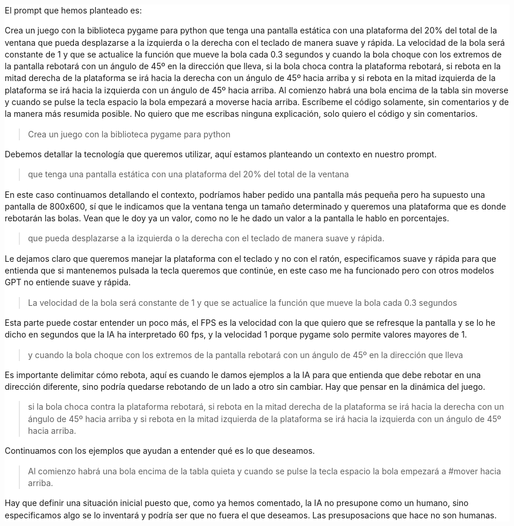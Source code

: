 El prompt que hemos planteado es:

Crea un juego con la biblioteca pygame para python que tenga una pantalla estática con una plataforma del 20% del total de la ventana que pueda desplazarse a la izquierda o la derecha con el teclado de manera suave y rápida. La velocidad de la bola será constante de 1 y que se actualice la función que mueve la bola cada 0.3 segundos y cuando la bola choque con los extremos de la pantalla rebotará con un ángulo de 45º en la dirección que lleva, si la bola choca contra la plataforma rebotará, si rebota en la mitad derecha de la plataforma se irá hacia la derecha con un ángulo de 45º hacia arriba y si rebota en la mitad izquierda de la plataforma se irá hacia la izquierda con un ángulo de 45º hacia arriba. Al comienzo habrá una bola encima de la tabla sin moverse y cuando se pulse la tecla espacio la bola empezará a moverse hacia arriba. Escríbeme el código solamente, sin comentarios y de la manera más resumida posible. No quiero que me escribas ninguna explicación, solo quiero el código y sin comentarios.
> Crea un juego con la biblioteca pygame para python

Debemos detallar la tecnología que queremos utilizar, aquí estamos planteando un contexto en nuestro prompt.

> que tenga una pantalla estática con una plataforma del 20% del total de la ventana

En este caso continuamos detallando el contexto, podríamos haber pedido una pantalla más pequeña pero ha supuesto una pantalla de 800x600, sí que le indicamos que la ventana tenga un tamaño determinado y queremos una plataforma que es donde rebotarán las bolas. Vean que le doy ya un valor, como no le he dado un valor a la pantalla le hablo en porcentajes.

> que pueda desplazarse a la izquierda o la derecha con el teclado de manera suave y rápida.

Le dejamos claro que queremos manejar la plataforma con el teclado y no con el ratón, especificamos suave y rápida para que entienda que si mantenemos pulsada la tecla queremos que continúe, en este caso me ha funcionado pero con otros modelos GPT no entiende suave y rápida.

> La velocidad de la bola será constante de 1 y que se actualice la función que mueve la bola cada 0.3 segundos

Esta parte puede costar entender un poco más, el FPS es la velocidad con la que quiero que se refresque la pantalla y se lo he dicho en segundos que la IA ha interpretado 60 fps, y la velocidad 1 porque pygame solo permite valores mayores de 1.

> y cuando la bola choque con los extremos de la pantalla rebotará con un ángulo de 45º en la dirección que lleva

Es importante delimitar cómo rebota, aquí es cuando le damos ejemplos a la IA para que entienda que debe rebotar en una dirección diferente, sino podría quedarse rebotando de un lado a otro sin cambiar. Hay que pensar en la dinámica del juego.

> si la bola choca contra la plataforma rebotará, si rebota en la mitad derecha de la plataforma se irá hacia la derecha con un ángulo de 45º hacia arriba y si rebota en la mitad izquierda de la plataforma se irá hacia la izquierda con un ángulo de 45º hacia arriba.

Continuamos con los ejemplos que ayudan a entender qué es lo que deseamos.

> Al comienzo habrá una bola encima de la tabla quieta y cuando se pulse la tecla espacio la bola empezará a #mover hacia arriba. 

Hay que definir una situación inicial puesto que, como ya hemos comentado, la IA no presupone como un humano, sino especificamos algo se lo inventará y podría ser que no fuera el que deseamos. Las presuposacions que hace no son humanas.
